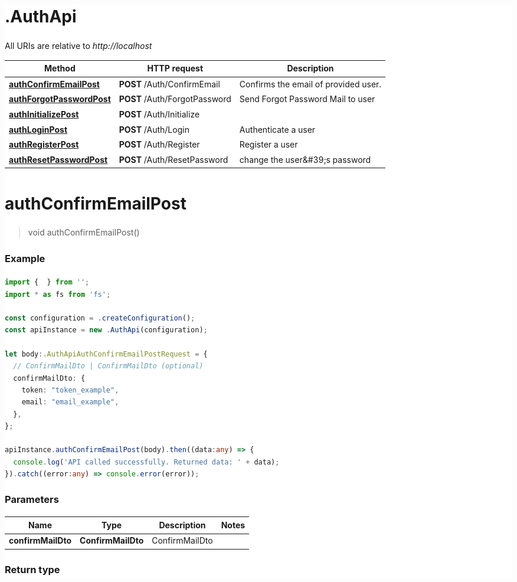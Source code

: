 # .AuthApi

All URIs are relative to *http://localhost*

Method | HTTP request | Description
------------- | ------------- | -------------
[**authConfirmEmailPost**](AuthApi.md#authConfirmEmailPost) | **POST** /Auth/ConfirmEmail | Confirms the email of provided user.
[**authForgotPasswordPost**](AuthApi.md#authForgotPasswordPost) | **POST** /Auth/ForgotPassword | Send Forgot Password Mail to user
[**authInitializePost**](AuthApi.md#authInitializePost) | **POST** /Auth/Initialize | 
[**authLoginPost**](AuthApi.md#authLoginPost) | **POST** /Auth/Login | Authenticate a user
[**authRegisterPost**](AuthApi.md#authRegisterPost) | **POST** /Auth/Register | Register a user
[**authResetPasswordPost**](AuthApi.md#authResetPasswordPost) | **POST** /Auth/ResetPassword | change the user\&#39;s password


# **authConfirmEmailPost**
> void authConfirmEmailPost()


### Example


```typescript
import {  } from '';
import * as fs from 'fs';

const configuration = .createConfiguration();
const apiInstance = new .AuthApi(configuration);

let body:.AuthApiAuthConfirmEmailPostRequest = {
  // ConfirmMailDto | ConfirmMailDto (optional)
  confirmMailDto: {
    token: "token_example",
    email: "email_example",
  },
};

apiInstance.authConfirmEmailPost(body).then((data:any) => {
  console.log('API called successfully. Returned data: ' + data);
}).catch((error:any) => console.error(error));
```


### Parameters

Name | Type | Description  | Notes
------------- | ------------- | ------------- | -------------
 **confirmMailDto** | **ConfirmMailDto**| ConfirmMailDto |


### Return type
